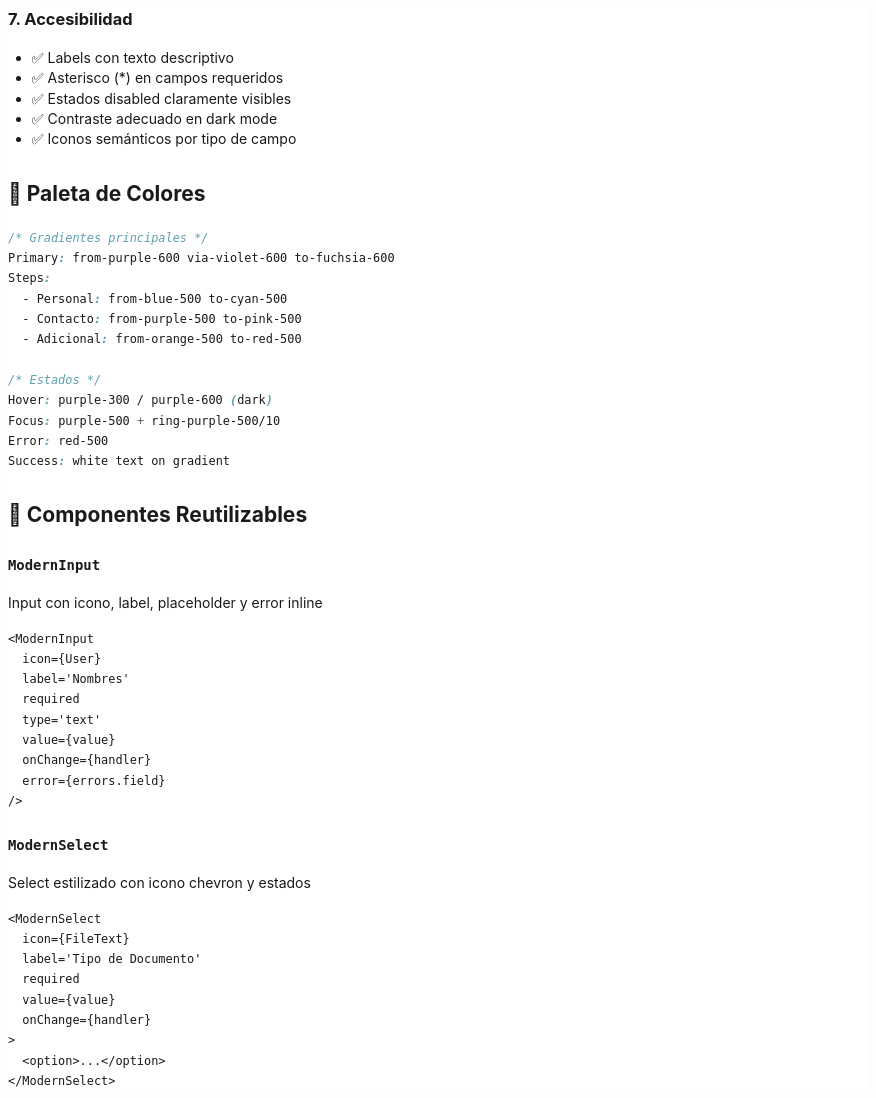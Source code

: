 ### 7. **Accesibilidad**
- ✅ Labels con texto descriptivo
- ✅ Asterisco (*) en campos requeridos
- ✅ Estados disabled claramente visibles
- ✅ Contraste adecuado en dark mode
- ✅ Iconos semánticos por tipo de campo

## 🎨 Paleta de Colores

```css
/* Gradientes principales */
Primary: from-purple-600 via-violet-600 to-fuchsia-600
Steps:
  - Personal: from-blue-500 to-cyan-500
  - Contacto: from-purple-500 to-pink-500
  - Adicional: from-orange-500 to-red-500

/* Estados */
Hover: purple-300 / purple-600 (dark)
Focus: purple-500 + ring-purple-500/10
Error: red-500
Success: white text on gradient
```

## 📐 Componentes Reutilizables

### `ModernInput`
Input con icono, label, placeholder y error inline
```tsx
<ModernInput
  icon={User}
  label='Nombres'
  required
  type='text'
  value={value}
  onChange={handler}
  error={errors.field}
/>
```

### `ModernSelect`
Select estilizado con icono chevron y estados
```tsx
<ModernSelect
  icon={FileText}
  label='Tipo de Documento'
  required
  value={value}
  onChange={handler}
>
  <option>...</option>
</ModernSelect>
```
